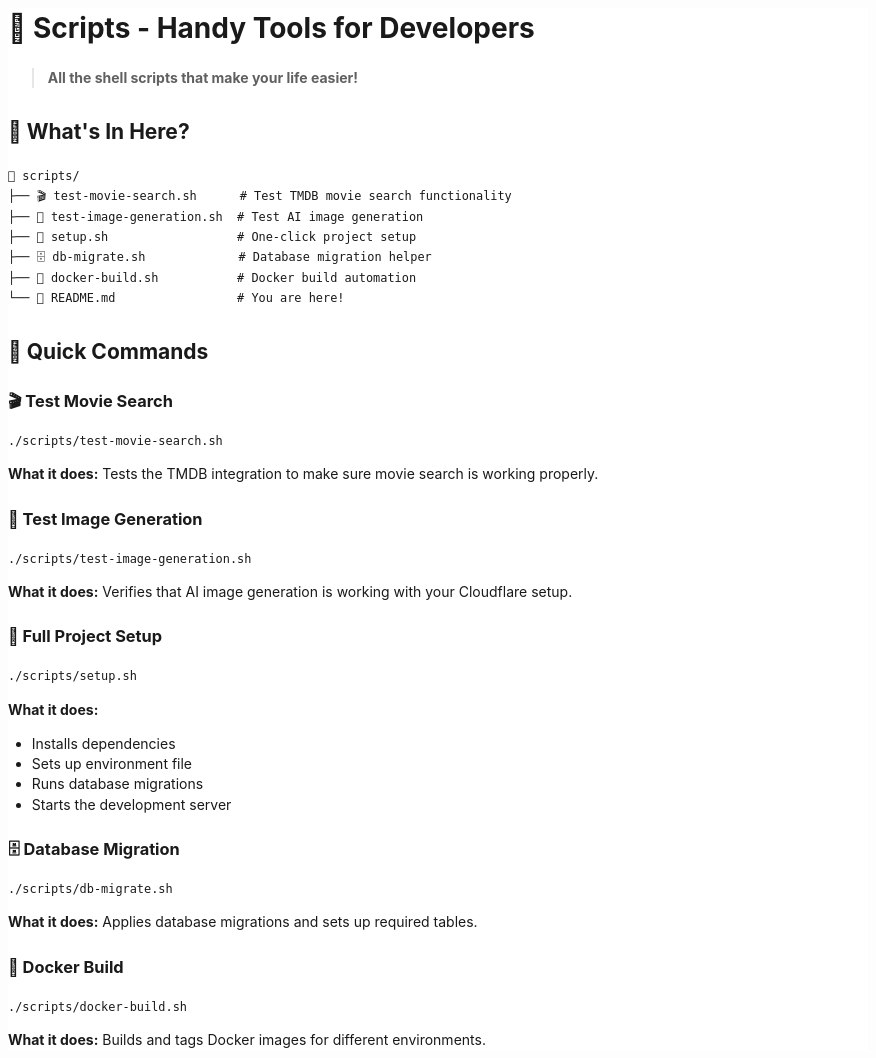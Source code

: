 # 🔧 Scripts - Handy Tools for Developers

> **All the shell scripts that make your life easier!**

## 🚀 What's In Here?

```
📁 scripts/
├── 🎬 test-movie-search.sh      # Test TMDB movie search functionality
├── 🎨 test-image-generation.sh  # Test AI image generation
├── 🔧 setup.sh                  # One-click project setup
├── 🗄️ db-migrate.sh             # Database migration helper
├── 🐳 docker-build.sh           # Docker build automation
└── 📖 README.md                 # You are here!
```

## 🎯 Quick Commands

### 🎬 Test Movie Search
```bash
./scripts/test-movie-search.sh
```
**What it does:** Tests the TMDB integration to make sure movie search is working properly.

### 🎨 Test Image Generation  
```bash
./scripts/test-image-generation.sh
```
**What it does:** Verifies that AI image generation is working with your Cloudflare setup.

### 🔧 Full Project Setup
```bash
./scripts/setup.sh
```
**What it does:** 
- Installs dependencies
- Sets up environment file
- Runs database migrations
- Starts the development server

### 🗄️ Database Migration
```bash
./scripts/db-migrate.sh
```
**What it does:** Applies database migrations and sets up required tables.

### 🐳 Docker Build
```bash
./scripts/docker-build.sh
```
**What it does:** Builds and tags Docker images for different environments.
